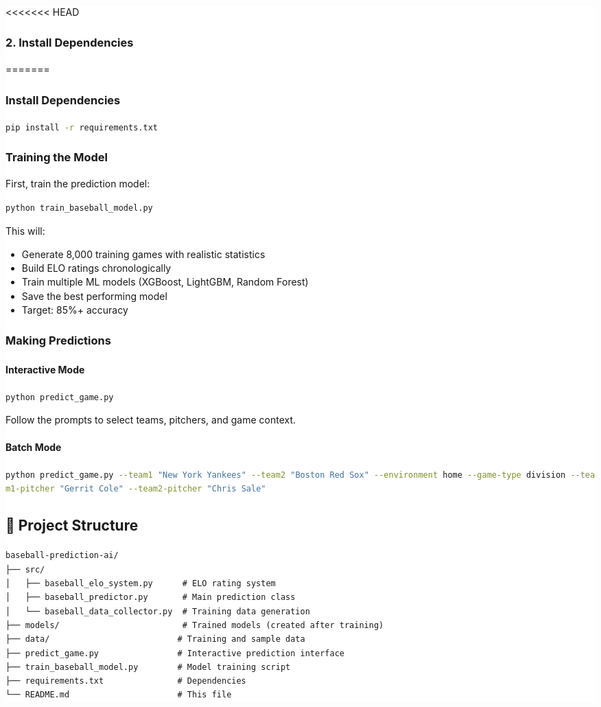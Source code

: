 <<<<<<< HEAD
### 2. Install Dependencies
=======
###  Install Dependencies
```bash
pip install -r requirements.txt
```

### Training the Model

First, train the prediction model:
```bash
python train_baseball_model.py
```

This will:
- Generate 8,000 training games with realistic statistics
- Build ELO ratings chronologically
- Train multiple ML models (XGBoost, LightGBM, Random Forest)
- Save the best performing model
- Target: 85%+ accuracy

### Making Predictions

#### Interactive Mode
```bash
python predict_game.py
```

Follow the prompts to select teams, pitchers, and game context.

#### Batch Mode
```bash
python predict_game.py --team1 "New York Yankees" --team2 "Boston Red Sox" --environment home --game-type division --team1-pitcher "Gerrit Cole" --team2-pitcher "Chris Sale"
```

## 📁 Project Structure

```
baseball-prediction-ai/
├── src/
│   ├── baseball_elo_system.py      # ELO rating system
│   ├── baseball_predictor.py       # Main prediction class
│   └── baseball_data_collector.py  # Training data generation
├── models/                         # Trained models (created after training)
├── data/                          # Training and sample data
├── predict_game.py                # Interactive prediction interface
├── train_baseball_model.py        # Model training script
├── requirements.txt               # Dependencies
└── README.md                      # This file
```
